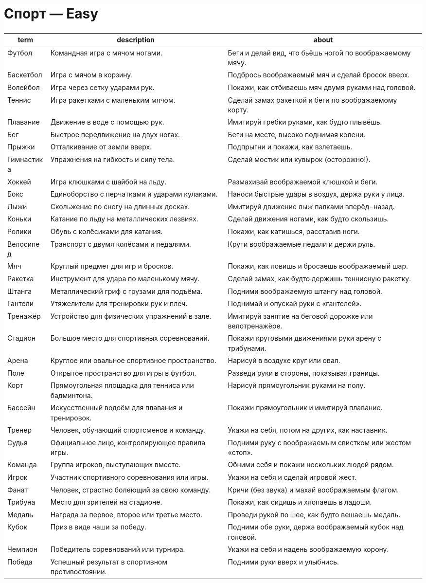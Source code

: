 # Спорт — Easy

| term | description | about |
|------|-------------|-------|
| Футбол | Командная игра с мячом ногами. | Беги и делай вид, что бьёшь ногой по воображаемому мячу. |
| Баскетбол | Игра с мячом в корзину. | Подбрось воображаемый мяч и сделай бросок вверх. |
| Волейбол | Игра через сетку ударами рук. | Покажи, как отбиваешь мяч двумя руками над головой. |
| Теннис | Игра ракетками с маленьким мячом. | Сделай замах ракеткой и беги по воображаемому корту. |
| Плавание | Движение в воде с помощью рук. | Имитируй гребки руками, как будто плывёшь. |
| Бег | Быстрое передвижение на двух ногах. | Беги на месте, высоко поднимая колени. |
| Прыжки | Отталкивание от земли вверх. | Подпрыгни и покажи, как взлетаешь. |
| Гимнастика | Упражнения на гибкость и силу тела. | Сделай мостик или кувырок (осторожно!). |
| Хоккей | Игра клюшками с шайбой на льду. | Размахивай воображаемой клюшкой и беги. |
| Бокс | Единоборство с перчатками и ударами кулаками. | Наноси быстрые удары в воздух, держа руки у лица. |
| Лыжи | Скольжение по снегу на длинных досках. | Имитируй движение лыж палками вперёд-назад. |
| Коньки | Катание по льду на металлических лезвиях. | Сделай движения ногами, как будто скользишь. |
| Ролики | Обувь с колёсиками для катания. | Покажи, как катишься, расставив ноги. |
| Велосипед | Транспорт с двумя колёсами и педалями. | Крути воображаемые педали и держи руль. |
| Мяч | Круглый предмет для игр и бросков. | Покажи, как ловишь и бросаешь воображаемый шар. |
| Ракетка | Инструмент для удара по маленькому мячу. | Сделай замах, как будто держишь теннисную ракетку. |
| Штанга | Металлический гриф с грузами для подъёма. | Подними воображаемую штангу над головой. |
| Гантели | Утяжелители для тренировки рук и плеч. | Поднимай и опускай руки с «гантелей». |
| Тренажёр | Устройство для физических упражнений в зале. | Имитируй занятие на беговой дорожке или велотренажёре. |
| Стадион | Большое место для спортивных соревнований. | Покажи круговыми движениями руки арену с трибунами. |
| Арена | Круглое или овальное спортивное пространство. | Нарисуй в воздухе круг или овал. |
| Поле | Открытое пространство для игры в футбол. | Разведи руки в стороны, показывая границы. |
| Корт | Прямоугольная площадка для тенниса или бадминтона. | Нарисуй прямоугольник руками на полу. |
| Бассейн | Искусственный водоём для плавания и тренировок. | Покажи прямоугольник и имитируй плавание. |
| Тренер | Человек, обучающий спортсменов и команду. | Укажи на себя, потом на других, как наставник. |
| Судья | Официальное лицо, контролирующее правила игры. | Подними руку с воображаемым свистком или жестом «стоп». |
| Команда | Группа игроков, выступающих вместе. | Обними себя и покажи нескольких людей рядом. |
| Игрок | Участник спортивного соревнования или игры. | Укажи на себя и сделай игровой жест. |
| Фанат | Человек, страстно болеющий за свою команду. | Кричи (без звука) и махай воображаемым флагом. |
| Трибуна | Место для зрителей на стадионе. | Покажи, как сидишь и хлопаешь в ладоши. |
| Медаль | Награда за первое, второе или третье место. | Проведи рукой по шее, как будто вешаешь медаль. |
| Кубок | Приз в виде чаши за победу. | Подними обе руки, держа воображаемый кубок над головой. |
| Чемпион | Победитель соревнований или турнира. | Укажи на себя и надень воображаемую корону. |
| Победа | Успешный результат в спортивном противостоянии. | Подними руки вверх и улыбнись. |